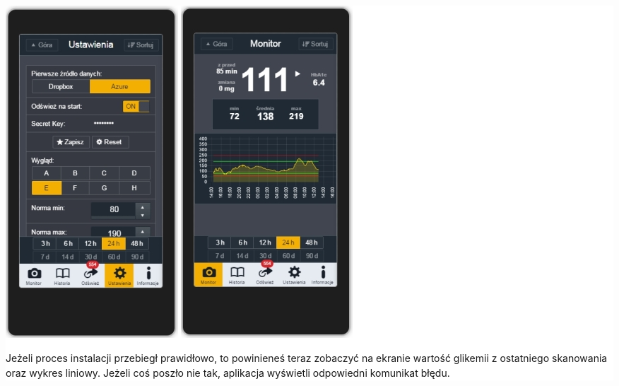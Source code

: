 ![ustawienia1](Images/Demo/ustawienia1.jpg)
![monitor.jpg](Images/Demo/monitor.jpg)

Jeżeli proces instalacji przebiegł prawidłowo, to powinieneś teraz zobaczyć na ekranie wartość glikemii z ostatniego skanowania oraz wykres liniowy. Jeżeli coś poszło nie tak, aplikacja wyświetli odpowiedni komunikat błędu.
